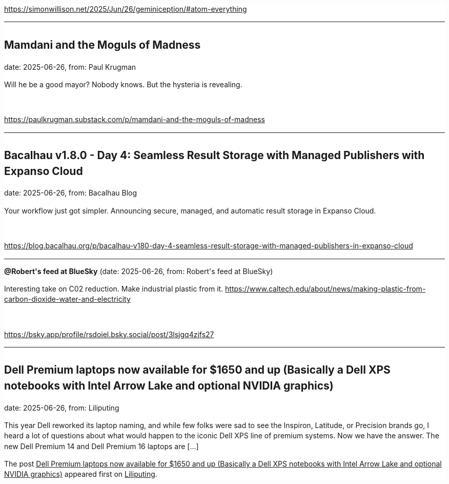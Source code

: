 <https://simonwillison.net/2025/Jun/26/geminiception/#atom-everything>

---

## Mamdani and the Moguls of Madness

date: 2025-06-26, from: Paul Krugman

Will he be a good mayor? Nobody knows. But the hysteria is revealing. 

<br> 

<https://paulkrugman.substack.com/p/mamdani-and-the-moguls-of-madness>

---

## Bacalhau v1.8.0 - Day 4: Seamless Result Storage with Managed Publishers with Expanso Cloud

date: 2025-06-26, from: Bacalhau Blog

Your workflow just got simpler. Announcing secure, managed, and automatic result storage in Expanso Cloud. 

<br> 

<https://blog.bacalhau.org/p/bacalhau-v180-day-4-seamless-result-storage-with-managed-publishers-in-expanso-cloud>

---

**@Robert's feed at BlueSky** (date: 2025-06-26, from: Robert's feed at BlueSky)

Interesting take on C02 reduction. Make industrial plastic from it. https://www.caltech.edu/about/news/making-plastic-from-carbon-dioxide-water-and-electricity 

<br> 

<https://bsky.app/profile/rsdoiel.bsky.social/post/3lsjgq4zjfs27>

---

## Dell Premium laptops now available for $1650 and up (Basically a Dell XPS notebooks with Intel Arrow Lake and optional NVIDIA graphics)

date: 2025-06-26, from: Liliputing

<p>This year Dell reworked its laptop naming, and while few folks were sad to see the Inspiron, Latitude, or Precision brands go, I heard a lot of questions about what would happen to the iconic Dell XPS line of premium systems. Now we have the answer. The new Dell Premium 14 and Dell Premium 16 laptops are [&#8230;]</p>
<p>The post <a href="https://liliputing.com/dell-premium-laptops-now-available-for-1650-and-up-basically-a-dell-xps-notebooks-with-intel-arrow-lake-and-optional-nvidia-graphics/">Dell Premium laptops now available for $1650 and up (Basically a Dell XPS notebooks with Intel Arrow Lake and optional NVIDIA graphics)</a> appeared first on <a href="https://liliputing.com">Liliputing</a>.</p>
 